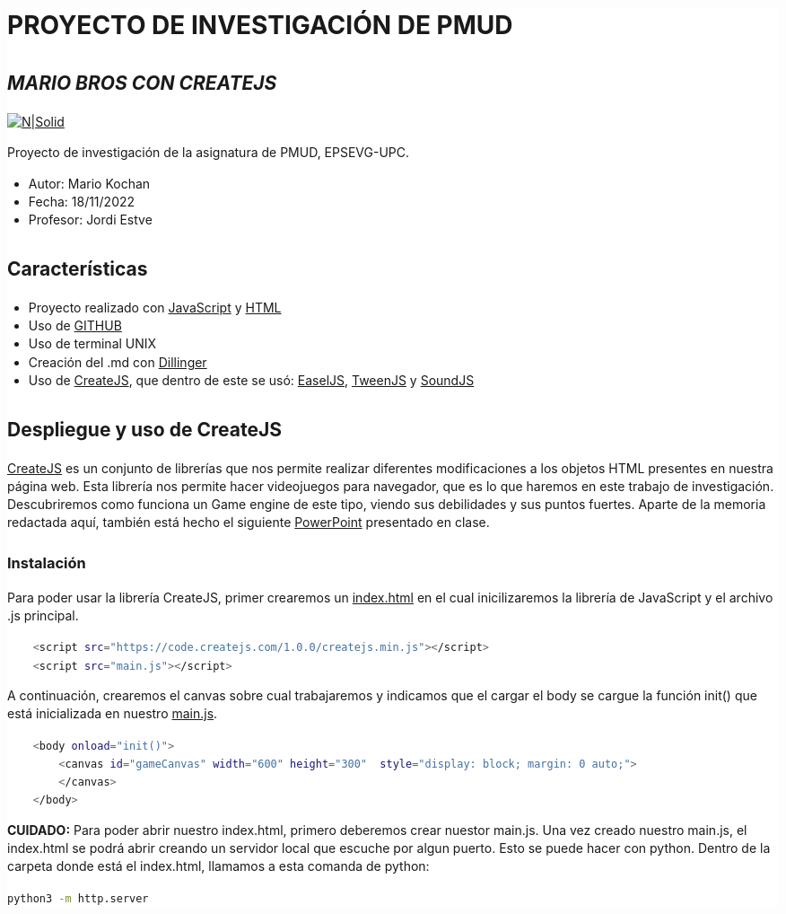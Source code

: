 # PROYECTO DE INVESTIGACIÓN DE PMUD
## _MARIO BROS CON CREATEJS_

[![N|Solid](https://www.upc.edu/comunicacio/ca/identitat/descarrega-arxius-grafics/fitxers-marca-principal/upc-positiu-p3005.png)](https://www.epsevg.upc.edu/ca/escola)


Proyecto de investigación de la asignatura de PMUD, EPSEVG-UPC.

- Autor: Mario Kochan
- Fecha: 18/11/2022
- Profesor: Jordi Estve

## Características

- Proyecto realizado con [JavaScript] y [HTML]
- Uso de [GITHUB]
- Uso de terminal UNIX
- Creación del .md con [Dillinger](https://dillinger.io/)
- Uso de [CreateJS], que dentro de este se usó: [EaselJS], [TweenJS] y [SoundJS]

## Despliegue y uso de CreateJS

[CreateJS] es un conjunto de librerías que nos permite realizar diferentes modificaciones a los objetos HTML presentes en nuestra página web. Esta librería nos permite hacer videojuegos para navegador, que es lo que haremos en este trabajo de investigación. Descubriremos como funciona un Game engine de este tipo, viendo sus debilidades y sus puntos fuertes. 
Aparte de la memoria redactada aquí, también está hecho el siguiente [PowerPoint]() presentado en clase.

### Instalación

Para poder usar la librería CreateJS, primer crearemos un [index.html](https://github.com/ShadowFurtive/mariobros_createjs/blob/main/index.html) en el cual inicilizaremos la librería de JavaScript y el archivo .js principal.

```sh
    <script src="https://code.createjs.com/1.0.0/createjs.min.js"></script>
    <script src="main.js"></script>
```

A continuación, crearemos el canvas sobre cual trabajaremos y indicamos que el cargar el body se cargue la función init() que está inicializada en nuestro [main.js](https://github.com/ShadowFurtive/mariobros_createjs/blob/main/main.js).
```sh
    <body onload="init()">
        <canvas id="gameCanvas" width="600" height="300"  style="display: block; margin: 0 auto;">
        </canvas>
    </body>
```
**CUIDADO:**
Para poder abrir nuestro index.html, primero deberemos crear nuestor main.js. Una vez creado nuestro main.js, el index.html se podrá abrir creando un servidor local que escuche por algun puerto. Esto se puede hacer con python. Dentro de la carpeta donde está el index.html, llamamos a esta comanda de python:
```sh
python3 -m http.server
```


   [GITHUB]: <https://github.com/>
   [JavaScript]: <https://www.javascript.com/>
   [HTML]: <https://www.w3schools.com/html/>
   [CreateJS]: <https://createjs.com/>
   [EaselJS]: <https://createjs.com/easeljs>
   [TweenJS]: <https://createjs.com/tweenjs>
   [SoundJS]: <https://createjs.com/soundjs>